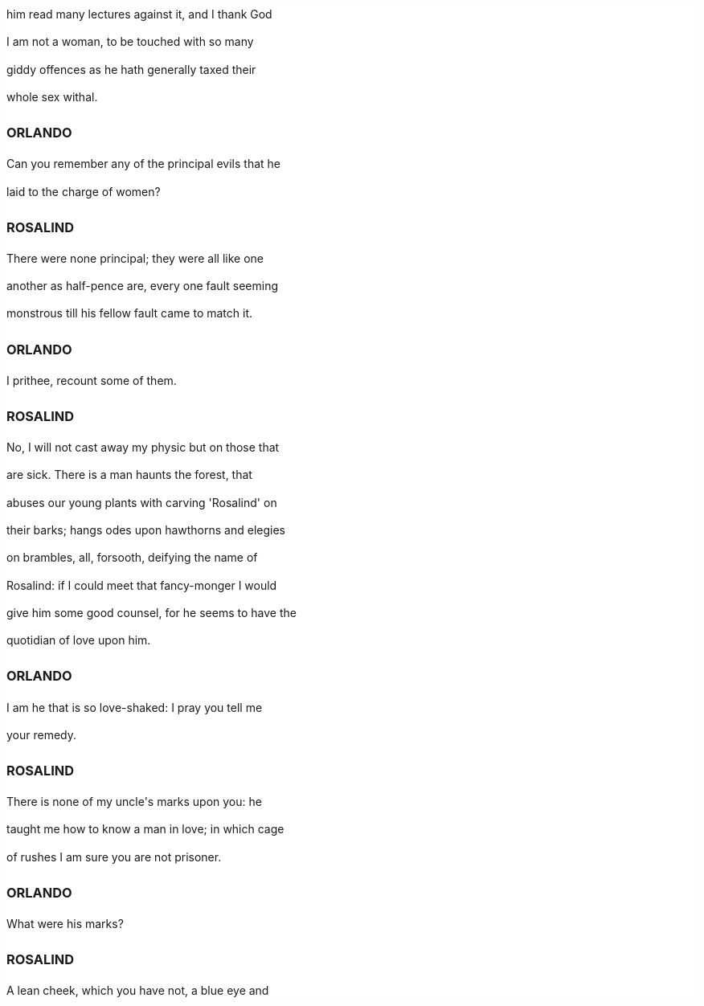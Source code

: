 him read many lectures against it, and I thank God

I am not a woman, to be touched with so many

giddy offences as he hath generally taxed their

whole sex withal.

### ORLANDO
Can you remember any of the principal evils that he

laid to the charge of women?

### ROSALIND
There were none principal; they were all like one

another as half-pence are, every one fault seeming

monstrous till his fellow fault came to match it.

### ORLANDO
I prithee, recount some of them.

### ROSALIND
No, I will not cast away my physic but on those that

are sick. There is a man haunts the forest, that

abuses our young plants with carving 'Rosalind' on

their barks; hangs odes upon hawthorns and elegies

on brambles, all, forsooth, deifying the name of

Rosalind: if I could meet that fancy-monger I would

give him some good counsel, for he seems to have the

quotidian of love upon him.

### ORLANDO
I am he that is so love-shaked: I pray you tell me

your remedy.

### ROSALIND
There is none of my uncle's marks upon you: he

taught me how to know a man in love; in which cage

of rushes I am sure you are not prisoner.

### ORLANDO
What were his marks?

### ROSALIND
A lean cheek, which you have not, a blue eye and
